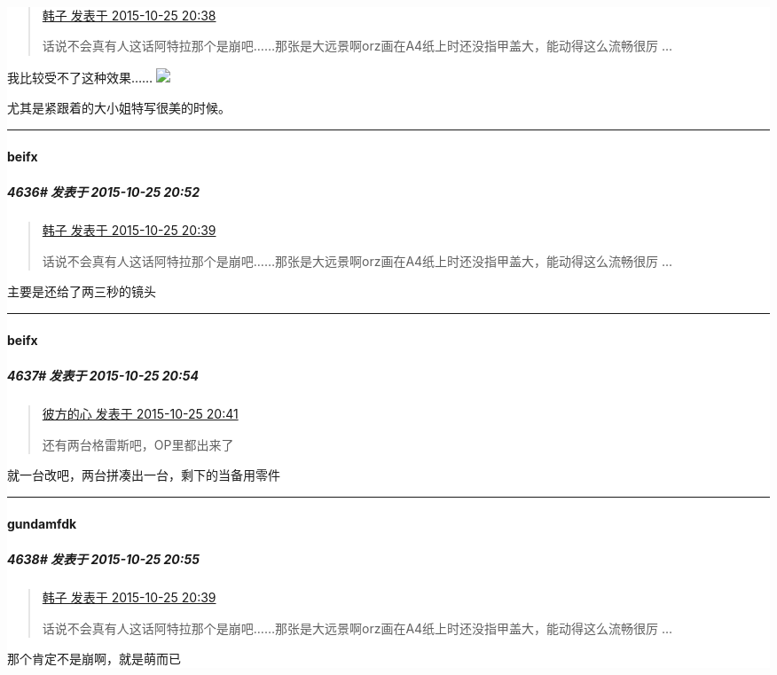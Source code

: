 

<blockquote><a href="httphttps://bbs.saraba1st.com/2b/forum.php?mod=redirect&amp;goto=findpost&amp;pid=30552229&amp;ptid=1148153" target="_blank">韩子 发表于 2015-10-25 20:38</a>

话说不会真有人这话阿特拉那个是崩吧……那张是大远景啊orz画在A4纸上时还没指甲盖大，能动得这么流畅很厉 ...</blockquote>
我比较受不了这种效果……
<img src="http://ww1.sinaimg.cn/large/dac071c3jw1exdoa8pbhmj20uo0hagrt.jpg" referrerpolicy="no-referrer">

尤其是紧跟着的大小姐特写很美的时候。







*****

####  beifx  
##### 4636#       发表于 2015-10-25 20:52



<blockquote><a href="httphttps://bbs.saraba1st.com/2b/forum.php?mod=redirect&amp;goto=findpost&amp;pid=30552233&amp;ptid=1148153" target="_blank">韩子 发表于 2015-10-25 20:39</a>

话说不会真有人这话阿特拉那个是崩吧……那张是大远景啊orz画在A4纸上时还没指甲盖大，能动得这么流畅很厉 ...</blockquote>
主要是还给了两三秒的镜头







*****

####  beifx  
##### 4637#       发表于 2015-10-25 20:54



<blockquote><a href="httphttps://bbs.saraba1st.com/2b/forum.php?mod=redirect&amp;goto=findpost&amp;pid=30552252&amp;ptid=1148153" target="_blank">彼方的心 发表于 2015-10-25 20:41</a>

还有两台格雷斯吧，OP里都出来了</blockquote>
就一台改吧，两台拼凑出一台，剩下的当备用零件







*****

####  gundamfdk  
##### 4638#       发表于 2015-10-25 20:55



<blockquote><a href="httphttps://bbs.saraba1st.com/2b/forum.php?mod=redirect&amp;goto=findpost&amp;pid=30552233&amp;ptid=1148153" target="_blank">韩子 发表于 2015-10-25 20:39</a>

话说不会真有人这话阿特拉那个是崩吧……那张是大远景啊orz画在A4纸上时还没指甲盖大，能动得这么流畅很厉 ...</blockquote>
那个肯定不是崩啊，就是萌而已

